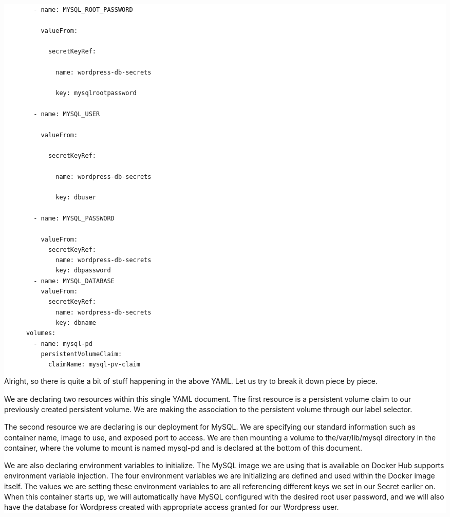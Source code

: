 ```
        - name: MYSQL_ROOT_PASSWORD

          valueFrom:

            secretKeyRef:

              name: wordpress-db-secrets

              key: mysqlrootpassword

        - name: MYSQL_USER

          valueFrom:

            secretKeyRef:

              name: wordpress-db-secrets

              key: dbuser

        - name: MYSQL_PASSWORD

          valueFrom:
            secretKeyRef:
              name: wordpress-db-secrets
              key: dbpassword
        - name: MYSQL_DATABASE
          valueFrom:
            secretKeyRef:
              name: wordpress-db-secrets
              key: dbname
      volumes:
        - name: mysql-pd
          persistentVolumeClaim:
            claimName: mysql-pv-claim
```
Alright, so there is quite a bit of stuff happening in the above YAML. Let us try to break it down piece by piece.

We are declaring two resources within this single YAML document. The first resource is a persistent volume claim to our previously created persistent volume. We are making the association to the persistent volume through our label selector.

The second resource we are declaring is our deployment for MySQL. We are specifying our standard information such as container name, image to use, and exposed port to access. We are then mounting a volume to the/var/lib/mysql directory in the container, where the volume to mount is named mysql-pd and is declared at the bottom of this document.

We are also declaring environment variables to initialize. The MySQL image we are using that is available on Docker Hub supports environment variable injection. The four environment variables we are initializing are defined and used within the Docker image itself. The values we are setting these environment variables to are all referencing different keys we set in our Secret earlier on. When this container starts up, we will automatically have MySQL configured with the desired root user password, and we will also have the database for Wordpress created with appropriate access granted for our Wordpress user.

